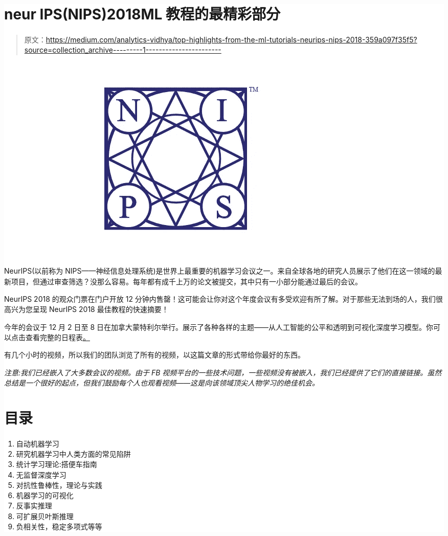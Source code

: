# neur IPS(NIPS)2018ML 教程的最精彩部分

> 原文：<https://medium.com/analytics-vidhya/top-highlights-from-the-ml-tutorials-neurips-nips-2018-359a097f35f5?source=collection_archive---------1----------------------->

![](img/dbd12c79746208111630601de49be8a0.png)

NeurIPS(以前称为 NIPS——神经信息处理系统)是世界上最重要的机器学习会议之一。来自全球各地的研究人员展示了他们在这一领域的最新项目，但通过审查筛选？没那么容易。每年都有成千上万的论文被提交，其中只有一小部分能通过最后的会议。

NeurIPS 2018 的观众门票在门户开放 12 分钟内售罄！这可能会让你对这个年度会议有多受欢迎有所了解。对于那些无法到场的人，我们很高兴为您呈现 NeurIPS 2018 最佳教程的快速摘要！

今年的会议于 12 月 2 日至 8 日在加拿大蒙特利尔举行。展示了各种各样的主题——从人工智能的公平和透明到可视化深度学习模型。你可以点击查看完整的日程表[。](https://neurips.cc/Conferences/2018/Schedule)

有几个小时的视频，所以我们的团队浏览了所有的视频，以这篇文章的形式带给你最好的东西。

*注意:我们已经嵌入了大多数会议的视频。由于 FB 视频平台的一些技术问题，一些视频没有被嵌入，我们已经提供了它们的直接链接。虽然总结是一个很好的起点，但我们鼓励每个人也观看视频——这是向该领域顶尖人物学习的绝佳机会。*

# 目录

1.  自动机器学习
2.  研究机器学习中人类方面的常见陷阱
3.  统计学习理论:搭便车指南
4.  无监督深度学习
5.  对抗性鲁棒性，理论与实践
6.  机器学习的可视化
7.  反事实推理
8.  可扩展贝叶斯推理
9.  负相关性，稳定多项式等等
